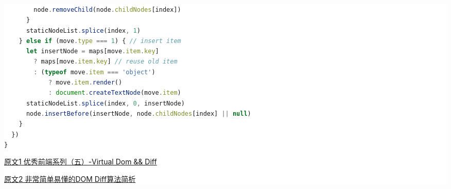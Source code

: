 ```javascript
        node.removeChild(node.childNodes[index])
      }
      staticNodeList.splice(index, 1)
    } else if (move.type === 1) { // insert item
      let insertNode = maps[move.item.key]
        ? maps[move.item.key] // reuse old item
        : (typeof move.item === 'object')
            ? move.item.render()
            : document.createTextNode(move.item)
      staticNodeList.splice(index, 0, insertNode)
      node.insertBefore(insertNode, node.childNodes[index] || null)
    }
  })
}
```


[原文1 优秀前端系列（五）-Virtual Dom && Diff](https://blog.csdn.net/mm782642353/article/details/82356025)

[原文2 非常简单易懂的DOM Diff算法简析](https://blog.csdn.net/one_girl/article/details/81086289)



[01]: 01.png
[02]: 02.png
[03]: 03.png
[04]: 04.png
[05]: 05.png
[06]: 06.png
[07]: 07.png
[08]: 08.png
[09]: 09.png
[10]: 10.png
